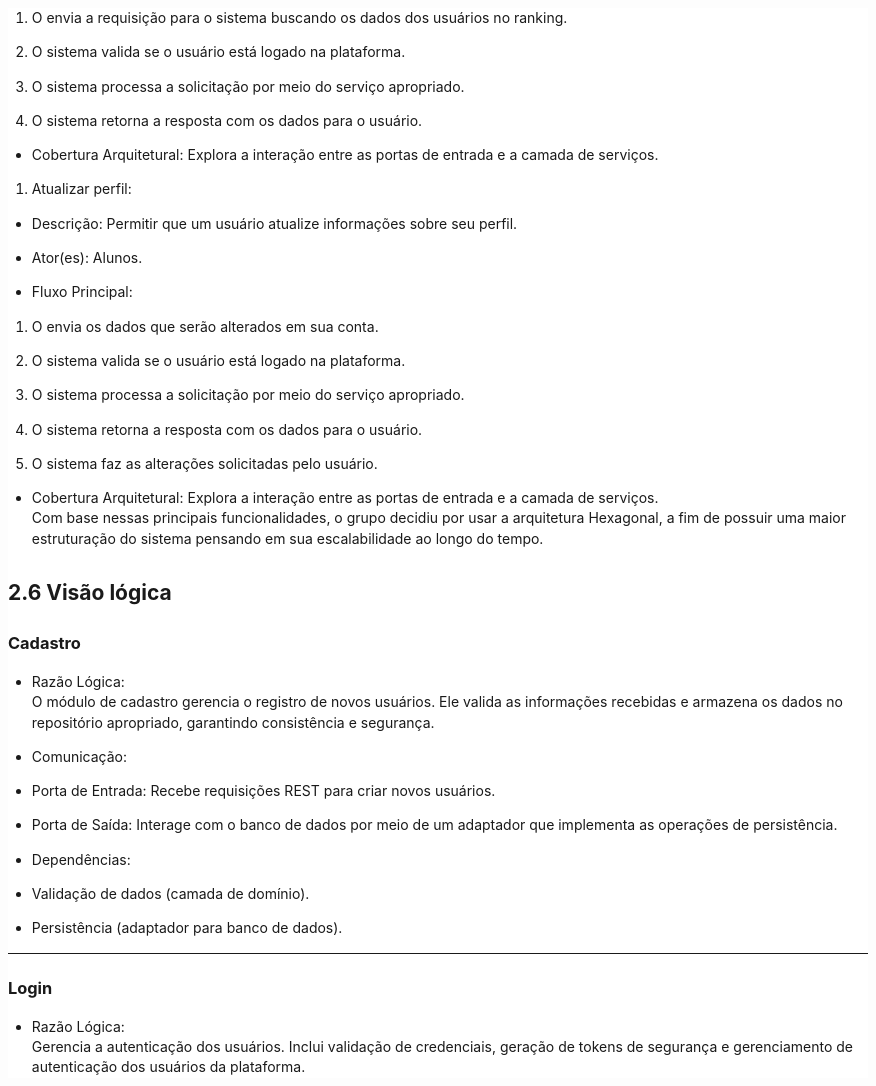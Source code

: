 1.  O envia a requisição para o sistema buscando os dados dos usuários no ranking.

2.  O sistema valida se o usuário está logado na plataforma.

3.  O sistema processa a solicitação por meio do serviço apropriado.

4.  O sistema retorna a resposta com os dados para o usuário.

-   Cobertura Arquitetural: Explora a interação entre as portas de entrada e a camada de serviços.

1.  Atualizar perfil:

-   Descrição: Permitir que um usuário atualize informações sobre seu perfil.

-   Ator(es): Alunos.

-   Fluxo Principal:

1.  O envia os dados que serão alterados em sua conta.

2.  O sistema valida se o usuário está logado na plataforma.

3.  O sistema processa a solicitação por meio do serviço apropriado.

4.  O sistema retorna a resposta com os dados para o usuário.

5.  O sistema faz as alterações solicitadas pelo usuário.

-   Cobertura Arquitetural: Explora a interação entre as portas de entrada e a camada de serviços.\
    Com base nessas principais funcionalidades, o grupo decidiu por usar a arquitetura Hexagonal, a fim de possuir uma maior estruturação do sistema pensando em sua escalabilidade ao longo do tempo.

2.6 Visão lógica 
-----------------

### Cadastro

-   Razão Lógica:\
    O módulo de cadastro gerencia o registro de novos usuários. Ele valida as informações recebidas e armazena os dados no repositório apropriado, garantindo consistência e segurança.

-   Comunicação:

-   Porta de Entrada: Recebe requisições REST para criar novos usuários.

-   Porta de Saída: Interage com o banco de dados por meio de um adaptador que implementa as operações de persistência.

-   Dependências:

-   Validação de dados (camada de domínio).

-   Persistência (adaptador para banco de dados).

* * * * *

### Login

-   Razão Lógica:\
    Gerencia a autenticação dos usuários. Inclui validação de credenciais, geração de tokens de segurança e gerenciamento de autenticação dos usuários da plataforma.
